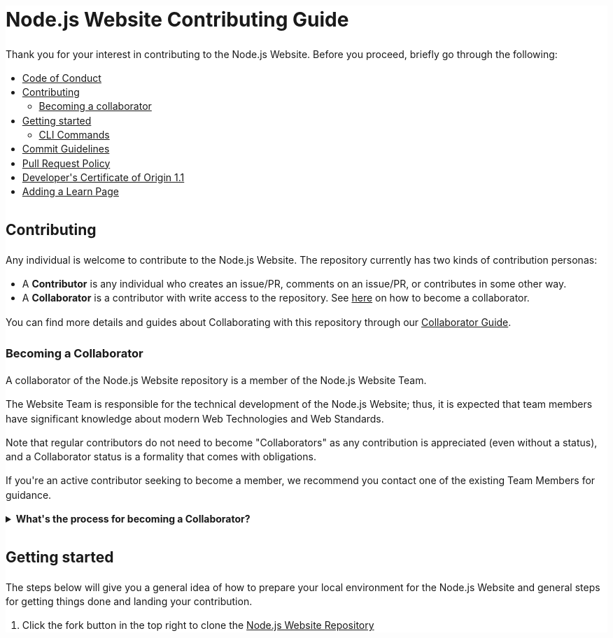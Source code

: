 # Node.js Website Contributing Guide

Thank you for your interest in contributing to the Node.js Website. Before you proceed, briefly go through the following:

- [Code of Conduct](https://github.com/nodejs/node/blob/HEAD/CODE_OF_CONDUCT.md)
- [Contributing](#contributing)
  - [Becoming a collaborator](#becoming-a-collaborator)
- [Getting started](#getting-started)
  - [CLI Commands](#cli-commands)
- [Commit Guidelines](#commit-guidelines)
- [Pull Request Policy](#pull-request-policy)
- [Developer's Certificate of Origin 1.1](#developers-certificate-of-origin-11)
- [Adding a Learn Page](#adding-a-learn-page)

## Contributing

Any individual is welcome to contribute to the Node.js Website. The repository currently has two kinds of contribution personas:

- A **Contributor** is any individual who creates an issue/PR, comments on an issue/PR, or contributes in some other way.
- A **Collaborator** is a contributor with write access to the repository. See [here](#becoming-a-collaborator) on how to become a collaborator.

You can find more details and guides about Collaborating with this repository through our [Collaborator Guide](./COLLABORATOR_GUIDE.md).

### Becoming a Collaborator

A collaborator of the Node.js Website repository is a member of the Node.js Website Team.

The Website Team is responsible for the technical development of the Node.js Website; thus, it is expected
that team members have significant knowledge about modern Web Technologies and Web Standards.

Note that regular contributors do not need to become "Collaborators" as any contribution is appreciated (even without a status), and a Collaborator status
is a formality that comes with obligations.

If you're an active contributor seeking to become a member, we recommend you contact one of the existing Team Members for guidance.

<details><summary><b>What's the process for becoming a Collaborator?</b></summary></details>

## Getting started

The steps below will give you a general idea of how to prepare your local environment for the Node.js Website and general steps
for getting things done and landing your contribution.

1. Click the fork button in the top right to clone the [Node.js Website Repository](https://github.com/nodejs/nodejs.org/fork)
